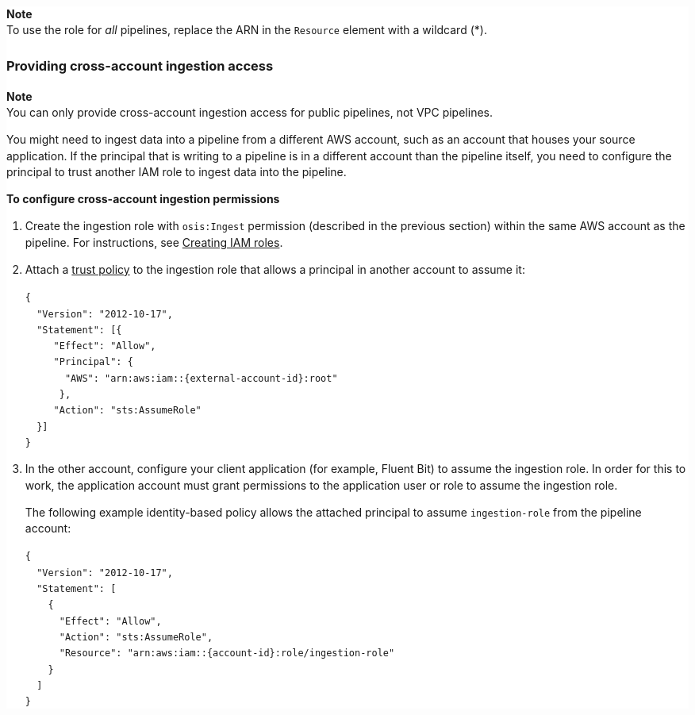 **Note**  
To use the role for *all* pipelines, replace the ARN in the `Resource` element with a wildcard \(\*\)\.

### Providing cross\-account ingestion access<a name="configure-client-cross-account"></a>

**Note**  
You can only provide cross\-account ingestion access for public pipelines, not VPC pipelines\.

You might need to ingest data into a pipeline from a different AWS account, such as an account that houses your source application\. If the principal that is writing to a pipeline is in a different account than the pipeline itself, you need to configure the principal to trust another IAM role to ingest data into the pipeline\.

**To configure cross\-account ingestion permissions**

1. Create the ingestion role with `osis:Ingest` permission \(described in the previous section\) within the same AWS account as the pipeline\. For instructions, see [Creating IAM roles](https://docs.aws.amazon.com/IAM/latest/UserGuide/id_roles_create.html)\.

1. Attach a [trust policy](https://docs.aws.amazon.com/IAM/latest/UserGuide/roles-managingrole-editing-console.html#roles-managingrole_edit-trust-policy) to the ingestion role that allows a principal in another account to assume it:

   ```
   {
     "Version": "2012-10-17",
     "Statement": [{
        "Effect": "Allow",
        "Principal": {
          "AWS": "arn:aws:iam::{external-account-id}:root"
         },
        "Action": "sts:AssumeRole"
     }]
   }
   ```

1. In the other account, configure your client application \(for example, Fluent Bit\) to assume the ingestion role\. In order for this to work, the application account must grant permissions to the application user or role to assume the ingestion role\.

   The following example identity\-based policy allows the attached principal to assume `ingestion-role` from the pipeline account:

   ```
   {
     "Version": "2012-10-17",
     "Statement": [
       {
         "Effect": "Allow",
         "Action": "sts:AssumeRole",
         "Resource": "arn:aws:iam::{account-id}:role/ingestion-role"
       }
     ]
   }
   ```
